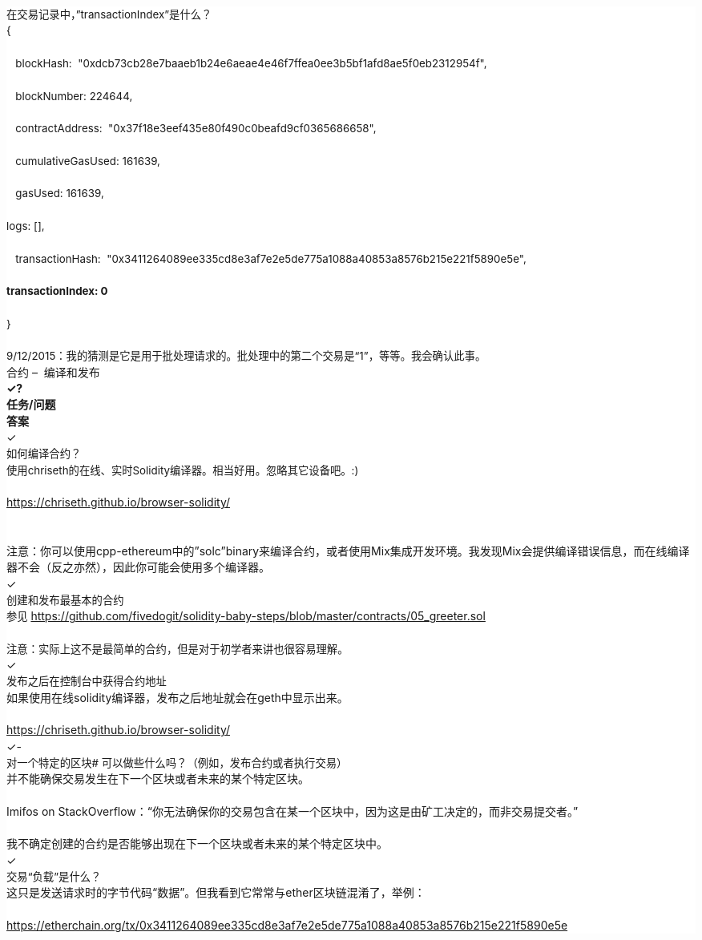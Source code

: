 </td><td width="217"><div align="right"><div align="left"><font face="&amp;quot;"><font style="font-size:10.0pt">在交易记录中，”transactionIndex”是什么？</font></font></div></div></td><td width="715"><div align="right"><div align="left"><font face="&amp;quot;"><font style="font-size:10.0pt">{</font></font></div>&nbsp;&nbsp;<div align="left"><font face="&amp;quot;"><font style="font-size:10.0pt">&nbsp; &nbsp;blockHash:&nbsp;&nbsp;"0xdcb73cb28e7baaeb1b24e6aeae4e46f7ffea0ee3b5bf1afd8ae5f0eb2312954f",</font></font></div>&nbsp;&nbsp;<div align="left"><font face="&amp;quot;"><font style="font-size:10.0pt">&nbsp; &nbsp;blockNumber: 224644,</font></font></div>&nbsp;&nbsp;<div align="left"><font face="&amp;quot;"><font style="font-size:10.0pt">&nbsp; &nbsp;contractAddress:&nbsp;&nbsp;"0x37f18e3eef435e80f490c0beafd9cf0365686658",</font></font></div>&nbsp;&nbsp;<div align="left"><font face="&amp;quot;"><font style="font-size:10.0pt">&nbsp; &nbsp;cumulativeGasUsed: 161639,</font></font></div>&nbsp;&nbsp;<div align="left"><font face="&amp;quot;"><font style="font-size:10.0pt">&nbsp; &nbsp;gasUsed: 161639,</font></font></div>&nbsp;&nbsp;<div align="left"><strong><font color="red"><font face="&amp;quot;"><font style="font-size:10.0pt"> </font></font></font></strong><font face="&amp;quot;"><font style="font-size:10.0pt"> logs: [],</font></font></div>&nbsp;&nbsp;<div align="left"><font face="&amp;quot;"><font style="font-size:10.0pt">&nbsp; &nbsp;transactionHash:&nbsp;&nbsp;"0x3411264089ee335cd8e3af7e2e5de775a1088a40853a8576b215e221f5890e5e",</font></font></div>&nbsp;&nbsp;<div align="left"><font face="&amp;quot;"><font style="font-size:10.0pt"> <strong> transactionIndex: 0</strong></font></font></div>&nbsp;&nbsp;<div align="left"><font face="&amp;quot;"><font style="font-size:10.0pt">}</font></font></div>&nbsp;&nbsp;<div align="left"><font face="&amp;quot;"><font style="font-size:10.0pt">9/12/2015</font></font><font face="&amp;quot;"><font style="font-size:10.0pt">：我的猜测是它是用于批处理请求的。批处理中的第二个交易是“1”，等等。我会确认此事。</font></font></div></div></td></tr><tr><td colspan="3" width="985"><div align="left"><div align="left">合约 –&nbsp;&nbsp;编译和发布</div></div></td></tr><tr><td width="53"><div align="left"><div align="left"><strong>✓</strong><strong>?</strong></div></div></td><td width="217"><div align="right"><div align="left"><strong>任务/问题</strong></div></div></td><td width="715"><div align="right"><div align="left"><strong>答案</strong></div></div></td></tr><tr><td width="53"><div align="left"><div align="left">✓</div></div></td><td width="217"><div align="right"><div align="left"><font face="&amp;quot;"><font style="font-size:10.0pt">如何编译合约？</font></font></div></div></td><td width="715"><div align="right"><div align="left"><font face="&amp;quot;"><font style="font-size:10.0pt">使用chriseth的在线、实时Solidity编译器。相当好用。忽略其它设备吧。:)</font></font></div>&nbsp;&nbsp;<div align="left"><a href="https://chriseth.github.io/browser-solidity/" target="_blank" class="gj_safe_a">https://chriseth.github.io/browser-solidity/</a><font face="&amp;quot;"><font style="font-size:10.0pt">&nbsp;&nbsp;</font></font></div>&nbsp;&nbsp;<div align="left"><font face="&amp;quot;"> </font></div>&nbsp;&nbsp;<div align="left"><font face="&amp;quot;">注意：你可以使用cpp-ethereum中的”solc”binary来编译合约，或者使用Mix集成开发环境。我发现Mix会提供编译错误信息，而在线编译器不会（反之亦然），因此你可能会使用多个编译器。</font></div></div></td></tr><tr><td width="53"><div align="left"><div align="left">✓</div></div></td><td width="217"><div align="right"><div align="left"><font face="&amp;quot;"><font style="font-size:10.0pt">创建和发布最基本的合约</font></font></div></div></td><td width="715"><div align="right"><div align="left"><font face="&amp;quot;"><font style="font-size:10.0pt">参见 </font></font><a href="https://github.com/fivedogit/solidity-baby-steps/blob/master/contracts/05_greeter.sol" target="_blank" class="gj_safe_a">https://github.com/fivedogit/solidity-baby-steps/blob/master/contracts/05_greeter.sol</a><font face="&amp;quot;"><font style="font-size:10.0pt">&nbsp;&nbsp;</font></font></div>&nbsp;&nbsp;<div align="left"><font face="&amp;quot;"><font style="font-size:10.0pt">注意：实际上这不是最简单的合约，但是对于初学者来讲也很容易理解。</font></font></div></div></td></tr><tr><td width="53"><div align="left"><div align="left">✓</div></div></td><td width="217"><div align="right"><div align="left"><font face="&amp;quot;"><font style="font-size:10.0pt">发布之后在控制台中获得合约地址</font></font></div></div></td><td width="715"><div align="right"><div align="left">如果使用在线solidity编译器，发布之后地址就会在geth中显示出来。</div>&nbsp;&nbsp;<div align="left"><a href="https://chriseth.github.io/browser-solidity/" target="_blank" class="gj_safe_a">https://chriseth.github.io/browser-solidity/</a> </div></div></td></tr><tr><td width="53"><div align="left"><div align="left">✓-</div></div></td><td width="217"><div align="right"><div align="left"><font face="&amp;quot;"><font style="font-size:10.0pt">对一个特定的区块# 可以做些什么吗？（例如，发布合约或者执行交易）</font></font></div></div></td><td width="715"><div align="right"><div align="left">并不能确保交易发生在下一个区块或者未来的某个特定区块。</div>&nbsp;&nbsp;<div align="left">Imifos on StackOverflow：“你无法确保你的交易包含在某一个区块中，因为这是由矿工决定的，而非交易提交者。”</div>&nbsp;&nbsp;<div align="left">我不确定创建的合约是否能够出现在下一个区块或者未来的某个特定区块中。</div></div></td></tr><tr><td width="53"><div align="left"><div align="left">✓</div></div></td><td width="217"><div align="right"><div align="left"><font face="&amp;quot;"><font style="font-size:10.0pt">交易“负载”是什么？</font></font></div></div></td><td width="715"><div align="right"><div align="left">这只是发送请求时的字节代码“数据”。但我看到它常常与ether区块链混淆了，举例：&nbsp;&nbsp;</div>&nbsp;&nbsp;<div align="left"><a href="https://etherchain.org/tx/0x3411264089ee335cd8e3af7e2e5de775a1088a40853a8576b215e221f5890e5e" target="_blank" class="gj_safe_a">https://etherchain.org/tx/0x3411264089ee335cd8e3af7e2e5de775a1088a40853a8576b215e221f5890e5e</a> <br>